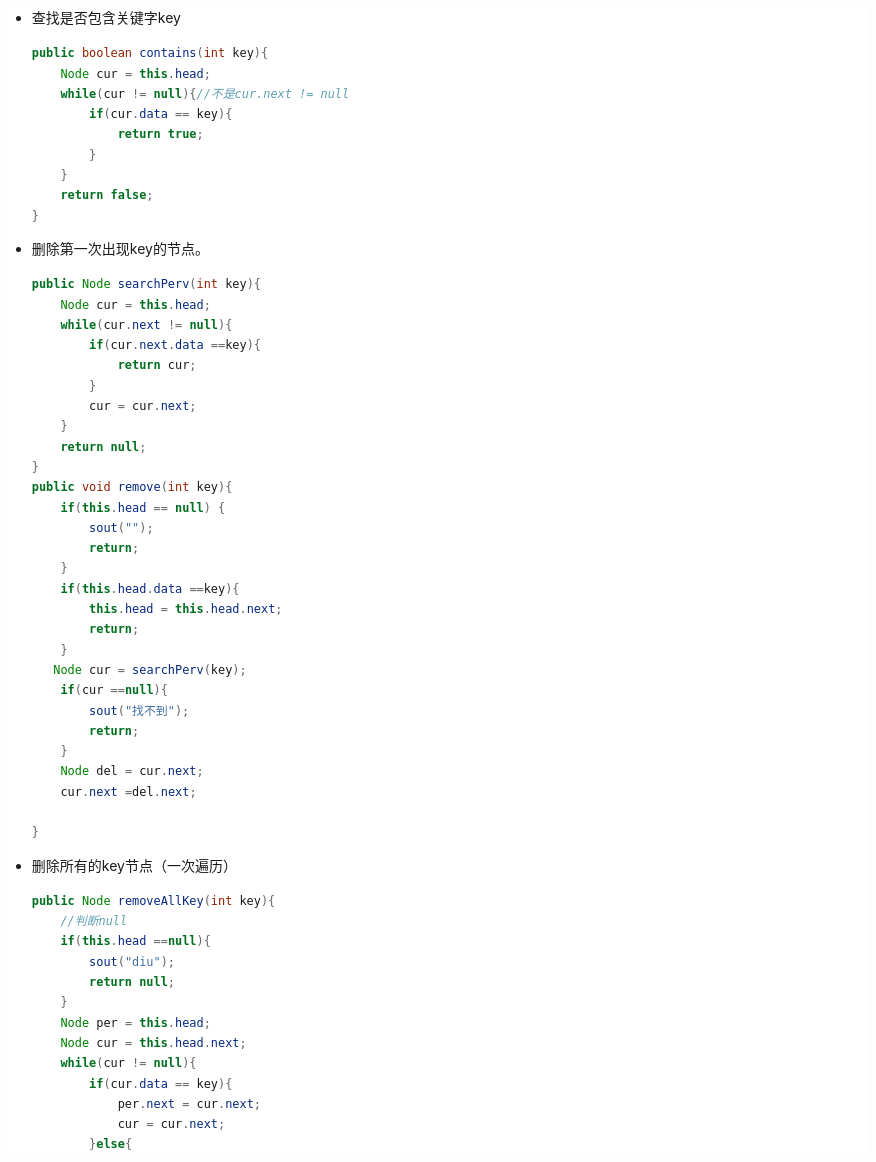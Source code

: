   

* 查找是否包含关键字key

  ```java
  public boolean contains(int key){
      Node cur = this.head;
      while(cur != null){//不是cur.next != null
          if(cur.data == key){
              return true;
          }
      }
      return false;
  }
  ```

  

* 删除第一次出现key的节点。

  ```java
  public Node searchPerv(int key){
      Node cur = this.head;
      while(cur.next != null){
          if(cur.next.data ==key){
              return cur;
          }
          cur = cur.next;
      }
      return null;
  }
  public void remove(int key){
      if(this.head == null) {
          sout("");
          return;
      }
      if(this.head.data ==key){
          this.head = this.head.next;
          return;
      }
     Node cur = searchPerv(key);
      if(cur ==null){
          sout("找不到");
          return;
      }
      Node del = cur.next;
      cur.next =del.next;
      
  }
  ```

  

* 删除所有的key节点（一次遍历）

  ```java
  public Node removeAllKey(int key){
      //判断null
      if(this.head ==null){
          sout("diu");
          return null;
      }
      Node per = this.head;
      Node cur = this.head.next;
      while(cur != null){
          if(cur.data == key){
              per.next = cur.next;
              cur = cur.next;
          }else{
  ```